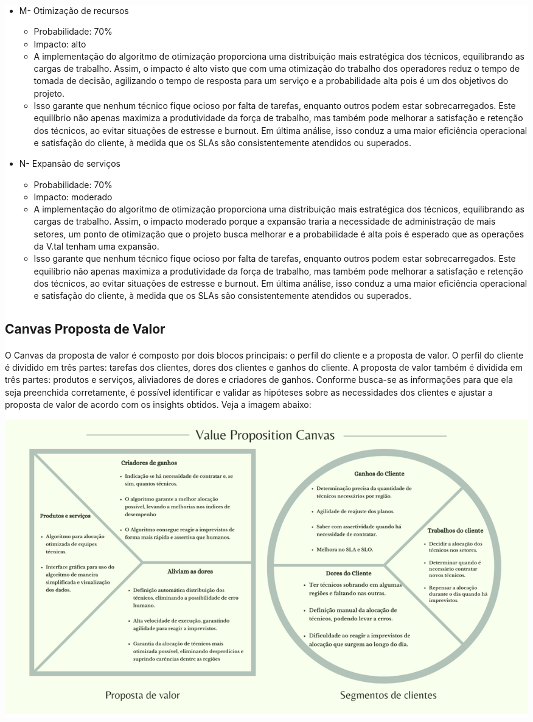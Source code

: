 - M- Otimização de recursos
  - Probabilidade: 70%
  - Impacto: alto
  - A implementação do algoritmo de otimização proporciona uma distribuição mais estratégica dos técnicos, equilibrando as cargas de trabalho. Assim, o impacto é alto visto que com uma otimização do trabalho dos operadores reduz o tempo de tomada de decisão, agilizando o tempo de resposta para um serviço e a probabilidade alta pois é um dos objetivos do projeto.
  - Isso garante que nenhum técnico fique ocioso por falta de tarefas, enquanto outros podem estar sobrecarregados. Este equilíbrio não apenas maximiza a produtividade da força de trabalho, mas também pode melhorar a satisfação e retenção dos técnicos, ao evitar situações de estresse e burnout. Em última análise, isso conduz a uma maior eficiência operacional e satisfação do cliente, à medida que os SLAs são consistentemente atendidos ou superados.

- N- Expansão de serviços
  - Probabilidade: 70%
  - Impacto: moderado
  - A implementação do algoritmo de otimização proporciona uma distribuição mais estratégica dos técnicos, equilibrando as cargas de trabalho. Assim, o impacto moderado porque a expansão traria a necessidade de administração de mais setores, um ponto de otimização que o projeto busca melhorar e a probabilidade é alta pois é esperado que as operações da V.tal tenham uma expansão.
  - Isso garante que nenhum técnico fique ocioso por falta de tarefas, enquanto outros podem estar sobrecarregados. Este equilíbrio não apenas maximiza a produtividade da força de trabalho, mas também pode melhorar a satisfação e retenção dos técnicos, ao evitar situações de estresse e burnout. Em última análise, isso conduz a uma maior eficiência operacional e satisfação do cliente, à medida que os SLAs são consistentemente atendidos ou superados.

## Canvas Proposta de Valor

O Canvas da proposta de valor é composto por dois blocos principais: o perfil do cliente e a proposta de valor. O perfil do cliente é dividido em três partes: tarefas dos clientes, dores dos clientes e ganhos do cliente. A proposta de valor também é dividida em três partes: produtos e serviços, aliviadores de dores e criadores de ganhos. Conforme busca-se as informações para que ela seja preenchida corretamente, é possível identificar e validar as hipóteses sobre as necessidades dos clientes e ajustar a proposta de valor de acordo com os insights obtidos. Veja a imagem abaixo:

![Canvas Value](./img/value_proposition_canvas.png)
